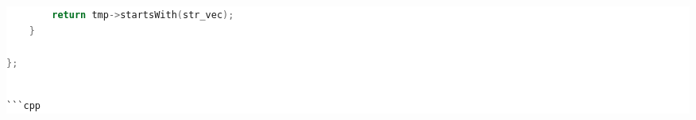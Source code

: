 ```cpp
        return tmp->startsWith(str_vec);
    }

};
```

```

```cpp

```

```cpp

```

```cpp

```

```cpp

```

```cpp

```

```cpp

```

```cpp

```

```cpp

```

```cpp

```

```cpp

```

```cpp

```

```cpp

```

```cpp

```

```cpp

```
